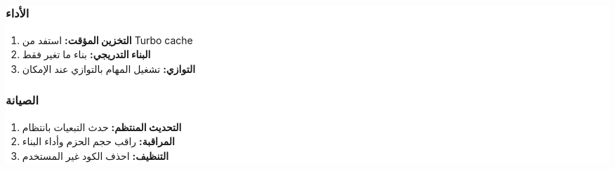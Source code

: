 ### الأداء
1. **التخزين المؤقت:** استفد من Turbo cache
2. **البناء التدريجي:** بناء ما تغير فقط
3. **التوازي:** تشغيل المهام بالتوازي عند الإمكان

### الصيانة
1. **التحديث المنتظم:** حدث التبعيات بانتظام
2. **المراقبة:** راقب حجم الحزم وأداء البناء
3. **التنظيف:** احذف الكود غير المستخدم